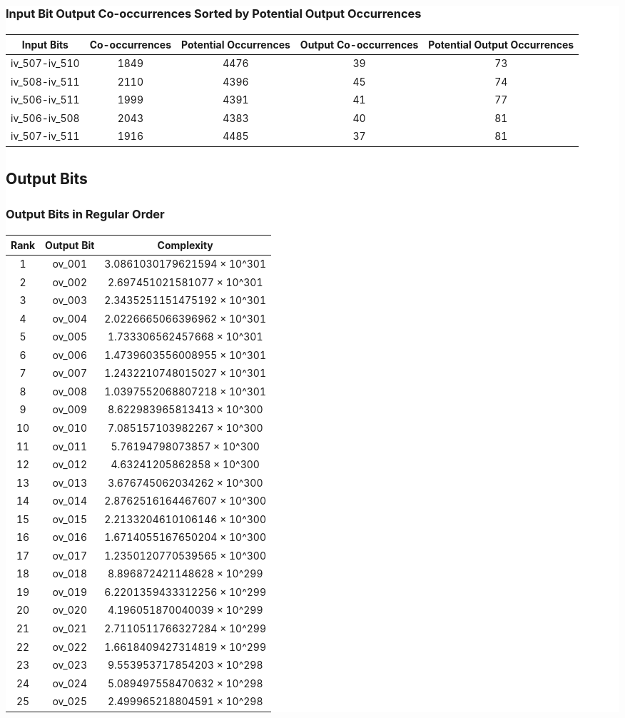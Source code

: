 ### Input Bit Output Co-occurrences Sorted by Potential Output Occurrences

| Input Bits | Co-occurrences | Potential Occurrences | Output Co-occurrences | Potential Output Occurrences |
|:----------:|:--------------:|:---------------------:|:---------------------:|:----------------------------:|
| iv_507-iv_510 | 1849 | 4476 | 39 | 73 |
| iv_508-iv_511 | 2110 | 4396 | 45 | 74 |
| iv_506-iv_511 | 1999 | 4391 | 41 | 77 |
| iv_506-iv_508 | 2043 | 4383 | 40 | 81 |
| iv_507-iv_511 | 1916 | 4485 | 37 | 81 |

## Output Bits

### Output Bits in Regular Order

| Rank | Output Bit | Complexity |
|:----:|:----------:|:----------:|
| 1 | ov_001 | 3.0861030179621594 × 10^301 |
| 2 | ov_002 | 2.697451021581077 × 10^301 |
| 3 | ov_003 | 2.3435251151475192 × 10^301 |
| 4 | ov_004 | 2.0226665066396962 × 10^301 |
| 5 | ov_005 | 1.733306562457668 × 10^301 |
| 6 | ov_006 | 1.4739603556008955 × 10^301 |
| 7 | ov_007 | 1.2432210748015027 × 10^301 |
| 8 | ov_008 | 1.0397552068807218 × 10^301 |
| 9 | ov_009 | 8.622983965813413 × 10^300 |
| 10 | ov_010 | 7.085157103982267 × 10^300 |
| 11 | ov_011 | 5.76194798073857 × 10^300 |
| 12 | ov_012 | 4.63241205862858 × 10^300 |
| 13 | ov_013 | 3.676745062034262 × 10^300 |
| 14 | ov_014 | 2.8762516164467607 × 10^300 |
| 15 | ov_015 | 2.2133204610106146 × 10^300 |
| 16 | ov_016 | 1.6714055167650204 × 10^300 |
| 17 | ov_017 | 1.2350120770539565 × 10^300 |
| 18 | ov_018 | 8.896872421148628 × 10^299 |
| 19 | ov_019 | 6.2201359433312256 × 10^299 |
| 20 | ov_020 | 4.196051870040039 × 10^299 |
| 21 | ov_021 | 2.7110511766327284 × 10^299 |
| 22 | ov_022 | 1.6618409427314819 × 10^299 |
| 23 | ov_023 | 9.553953717854203 × 10^298 |
| 24 | ov_024 | 5.089497558470632 × 10^298 |
| 25 | ov_025 | 2.499965218804591 × 10^298 |